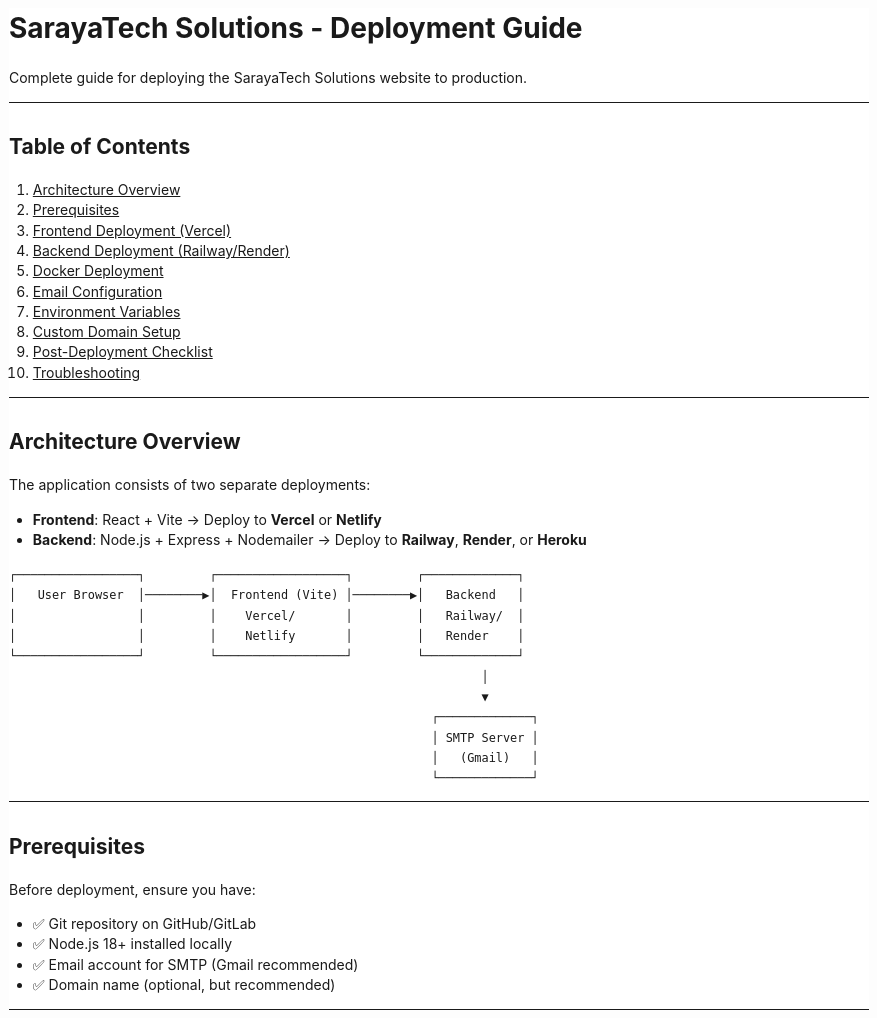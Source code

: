 # SarayaTech Solutions - Deployment Guide

Complete guide for deploying the SarayaTech Solutions website to production.

---

## Table of Contents

1. [Architecture Overview](#architecture-overview)
2. [Prerequisites](#prerequisites)
3. [Frontend Deployment (Vercel)](#frontend-deployment-vercel)
4. [Backend Deployment (Railway/Render)](#backend-deployment-railwayrender)
5. [Docker Deployment](#docker-deployment)
6. [Email Configuration](#email-configuration)
7. [Environment Variables](#environment-variables)
8. [Custom Domain Setup](#custom-domain-setup)
9. [Post-Deployment Checklist](#post-deployment-checklist)
10. [Troubleshooting](#troubleshooting)

---

## Architecture Overview

The application consists of two separate deployments:

- **Frontend**: React + Vite → Deploy to **Vercel** or **Netlify**
- **Backend**: Node.js + Express + Nodemailer → Deploy to **Railway**, **Render**, or **Heroku**

```
┌─────────────────┐         ┌──────────────────┐         ┌─────────────┐
│   User Browser  │────────▶│  Frontend (Vite) │────────▶│   Backend   │
│                 │         │    Vercel/       │         │   Railway/  │
│                 │         │    Netlify       │         │   Render    │
└─────────────────┘         └──────────────────┘         └─────────────┘
                                                                  │
                                                                  ▼
                                                           ┌─────────────┐
                                                           │ SMTP Server │
                                                           │   (Gmail)   │
                                                           └─────────────┘
```

---

## Prerequisites

Before deployment, ensure you have:

- ✅ Git repository on GitHub/GitLab
- ✅ Node.js 18+ installed locally
- ✅ Email account for SMTP (Gmail recommended)
- ✅ Domain name (optional, but recommended)

---